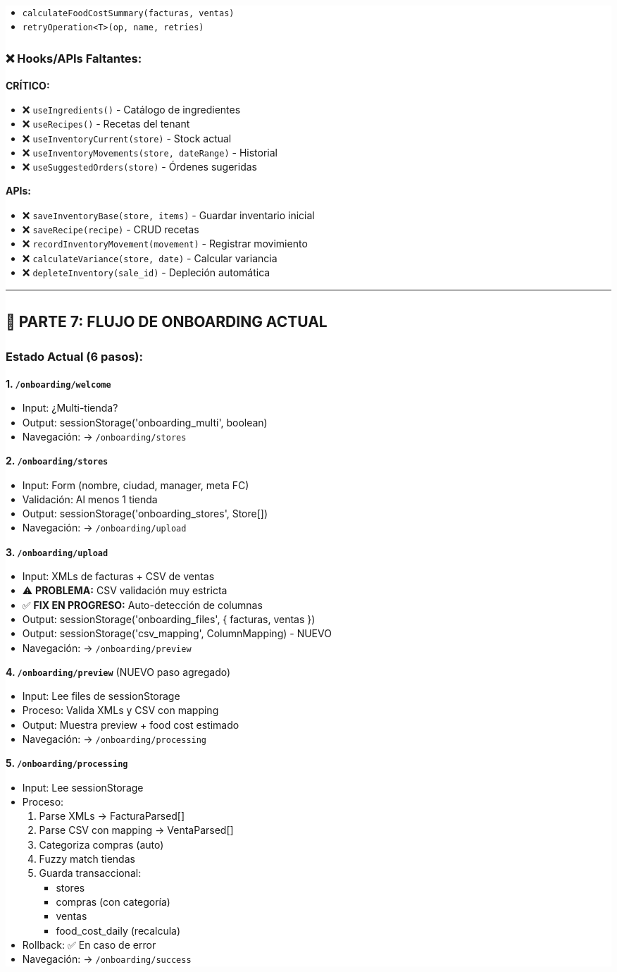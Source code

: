 - `calculateFoodCostSummary(facturas, ventas)`
- `retryOperation<T>(op, name, retries)`

### ❌ Hooks/APIs Faltantes:

**CRÍTICO:**
- ❌ `useIngredients()` - Catálogo de ingredientes
- ❌ `useRecipes()` - Recetas del tenant
- ❌ `useInventoryCurrent(store)` - Stock actual
- ❌ `useInventoryMovements(store, dateRange)` - Historial
- ❌ `useSuggestedOrders(store)` - Órdenes sugeridas

**APIs:**
- ❌ `saveInventoryBase(store, items)` - Guardar inventario inicial
- ❌ `saveRecipe(recipe)` - CRUD recetas
- ❌ `recordInventoryMovement(movement)` - Registrar movimiento
- ❌ `calculateVariance(store, date)` - Calcular variancia
- ❌ `depleteInventory(sale_id)` - Depleción automática

---

## 🔄 PARTE 7: FLUJO DE ONBOARDING ACTUAL

### Estado Actual (6 pasos):

**1. `/onboarding/welcome`**
- Input: ¿Multi-tienda?
- Output: sessionStorage('onboarding_multi', boolean)
- Navegación: → `/onboarding/stores`

**2. `/onboarding/stores`**
- Input: Form (nombre, ciudad, manager, meta FC)
- Validación: Al menos 1 tienda
- Output: sessionStorage('onboarding_stores', Store[])
- Navegación: → `/onboarding/upload`

**3. `/onboarding/upload`**
- Input: XMLs de facturas + CSV de ventas
- ⚠️ **PROBLEMA:** CSV validación muy estricta
- ✅ **FIX EN PROGRESO:** Auto-detección de columnas
- Output: sessionStorage('onboarding_files', { facturas, ventas })
- Output: sessionStorage('csv_mapping', ColumnMapping) - NUEVO
- Navegación: → `/onboarding/preview`

**4. `/onboarding/preview`** (NUEVO paso agregado)
- Input: Lee files de sessionStorage
- Proceso: Valida XMLs y CSV con mapping
- Output: Muestra preview + food cost estimado
- Navegación: → `/onboarding/processing`

**5. `/onboarding/processing`**
- Input: Lee sessionStorage
- Proceso:
  1. Parse XMLs → FacturaParsed[]
  2. Parse CSV con mapping → VentaParsed[]
  3. Categoriza compras (auto)
  4. Fuzzy match tiendas
  5. Guarda transaccional:
     - stores
     - compras (con categoría)
     - ventas
     - food_cost_daily (recalcula)
- Rollback: ✅ En caso de error
- Navegación: → `/onboarding/success`
